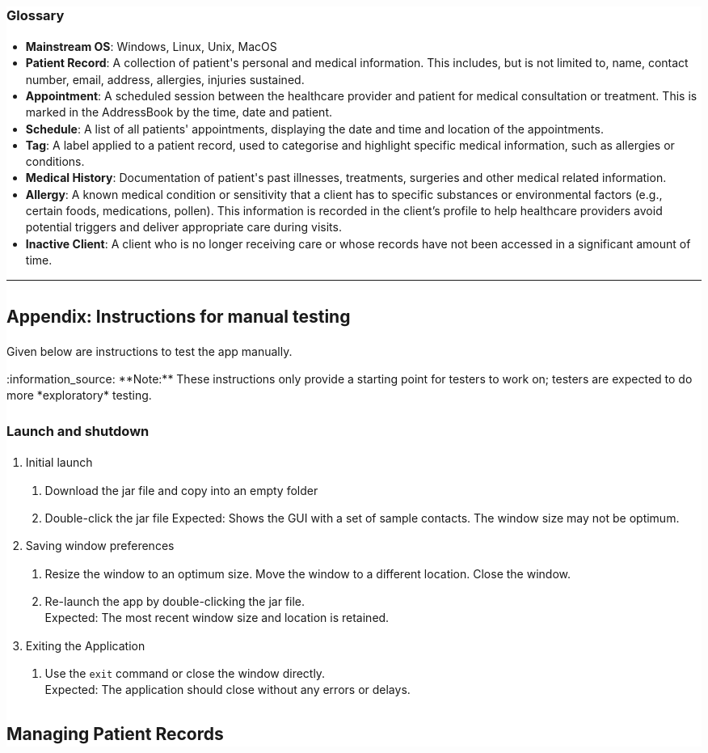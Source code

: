 ### Glossary

* **Mainstream OS**: Windows, Linux, Unix, MacOS
* **Patient Record**: A collection of patient's personal and medical information. This includes, but is not limited to, name, contact number, email, address, allergies, injuries sustained.
* **Appointment**: A scheduled session between the healthcare provider and patient for medical consultation or treatment. This is marked in the AddressBook by the time, date and patient.
* **Schedule**: A list of all patients' appointments, displaying the date and time and location of the appointments.
* **Tag**: A label applied to a patient record, used to categorise and highlight specific medical information, such as allergies or conditions.
* **Medical History**: Documentation of patient's past illnesses, treatments, surgeries and other medical related information.
* **Allergy**: A known medical condition or sensitivity that a client has to specific substances or environmental factors (e.g., certain foods, medications, pollen).
    This information is recorded in the client’s profile to help healthcare providers avoid potential triggers and deliver appropriate care during visits.
* **Inactive Client**: A client who is no longer receiving care or whose records have not been accessed in a significant amount of time.

--------------------------------------------------------------------------------------------------------------------

## **Appendix: Instructions for manual testing**

Given below are instructions to test the app manually.

<div markdown="span" class="alert alert-info">:information_source: **Note:** These instructions only provide a starting point for testers to work on;
testers are expected to do more *exploratory* testing.

</div>

### Launch and shutdown

1. Initial launch

   1. Download the jar file and copy into an empty folder

   2. Double-click the jar file Expected: Shows the GUI with a set of sample contacts. The window size may not be optimum.

2. Saving window preferences

   1. Resize the window to an optimum size. Move the window to a different location. Close the window.

   2. Re-launch the app by double-clicking the jar file.<br> Expected: The most recent window size and location is retained.

3. Exiting the Application

   1. Use the `exit` command or close the window directly.<br> Expected: The application should close without any errors or delays.

## Managing Patient Records
